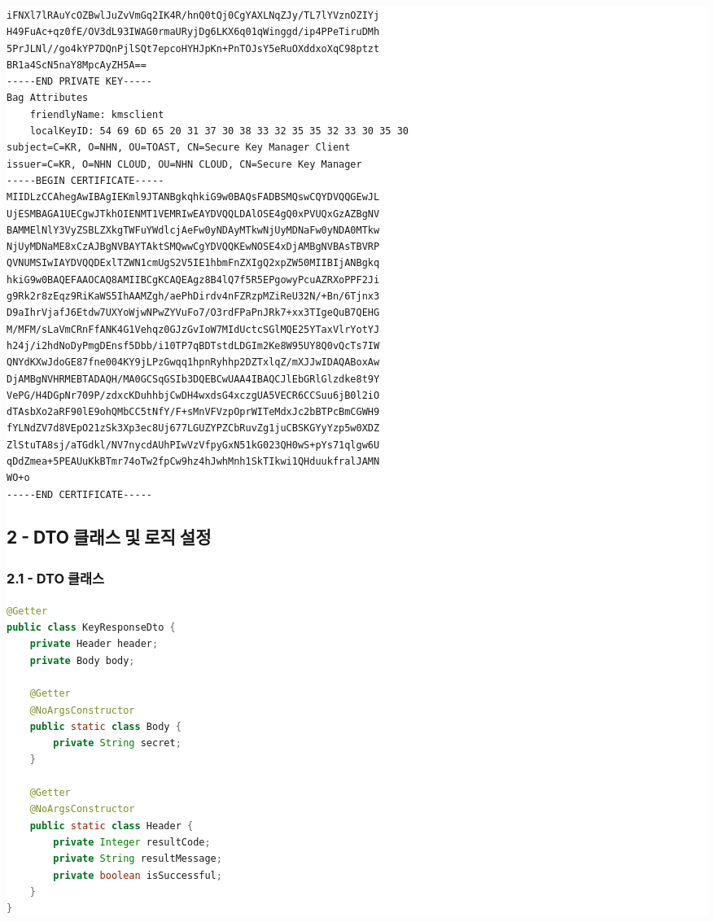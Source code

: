 ```
iFNXl7lRAuYcOZBwlJuZvVmGq2IK4R/hnQ0tQj0CgYAXLNqZJy/TL7lYVznOZIYj
H49FuAc+qz0fE/OV3dL93IWAG0rmaURyjDg6LKX6q01qWinggd/ip4PPeTiruDMh
5PrJLNl//go4kYP7DQnPjlSQt7epcoHYHJpKn+PnTOJsY5eRuOXddxoXqC98ptzt
BR1a4ScN5naY8MpcAyZH5A==
-----END PRIVATE KEY-----
Bag Attributes
    friendlyName: kmsclient
    localKeyID: 54 69 6D 65 20 31 37 30 38 33 32 35 35 32 33 30 35 30
subject=C=KR, O=NHN, OU=TOAST, CN=Secure Key Manager Client
issuer=C=KR, O=NHN CLOUD, OU=NHN CLOUD, CN=Secure Key Manager
-----BEGIN CERTIFICATE-----
MIIDLzCCAhegAwIBAgIEKml9JTANBgkqhkiG9w0BAQsFADBSMQswCQYDVQQGEwJL
UjESMBAGA1UECgwJTkhOIENMT1VEMRIwEAYDVQQLDAlOSE4gQ0xPVUQxGzAZBgNV
BAMMElNlY3VyZSBLZXkgTWFuYWdlcjAeFw0yNDAyMTkwNjUyMDNaFw0yNDA0MTkw
NjUyMDNaME8xCzAJBgNVBAYTAktSMQwwCgYDVQQKEwNOSE4xDjAMBgNVBAsTBVRP
QVNUMSIwIAYDVQQDExlTZWN1cmUgS2V5IE1hbmFnZXIgQ2xpZW50MIIBIjANBgkq
hkiG9w0BAQEFAAOCAQ8AMIIBCgKCAQEAgz8B4lQ7f5R5EPgowyPcuAZRXoPPF2Ji
g9Rk2r8zEqz9RiKaWS5IhAAMZgh/aePhDirdv4nFZRzpMZiReU32N/+Bn/6Tjnx3
D9aIhrVjafJ6Etdw7UXYoWjwNPwZYVuFo7/O3rdFPaPnJRk7+xx3TIgeQuB7QEHG
M/MFM/sLaVmCRnFfANK4G1Vehqz0GJzGvIoW7MIdUctcSGlMQE25YTaxVlrYotYJ
h24j/i2hdNoDyPmgDEnsf5Dbb/i10TP7qBDTstdLDGIm2Ke8W95UY8Q0vQcTs7IW
QNYdKXwJdoGE87fne004KY9jLPzGwqq1hpnRyhhp2DZTxlqZ/mXJJwIDAQABoxAw
DjAMBgNVHRMEBTADAQH/MA0GCSqGSIb3DQEBCwUAA4IBAQCJlEbGRlGlzdke8t9Y
VePG/H4DGpNr709P/zdxcKDuhhbjCwDH4wxdsG4xczgUA5VECR6CCSuu6jB0l2iO
dTAsbXo2aRF90lE9ohQMbCC5tNfY/F+sMnVFVzpOprWITeMdxJc2bBTPcBmCGWH9
fYLNdZV7d8VEpO21zSk3Xp3ec8Uj677LGUZYPZCbRuvZg1juCBSKGYyYzp5w0XDZ
ZlStuTA8sj/aTGdkl/NV7nycdAUhPIwVzVfpyGxN51kG023QH0wS+pYs71qlgw6U
qDdZmea+5PEAUuKkBTmr74oTw2fpCw9hz4hJwhMnh1SkTIkwi1QHduukfralJAMN
WO+o
-----END CERTIFICATE-----
```

## 2 - DTO 클래스 및 로직 설정

### 2.1 - DTO 클래스

```java
@Getter
public class KeyResponseDto {
    private Header header;
    private Body body;

    @Getter
    @NoArgsConstructor
    public static class Body {
        private String secret;
    }
 
    @Getter
    @NoArgsConstructor
    public static class Header {
        private Integer resultCode;
        private String resultMessage;
        private boolean isSuccessful;
    }
}
```
